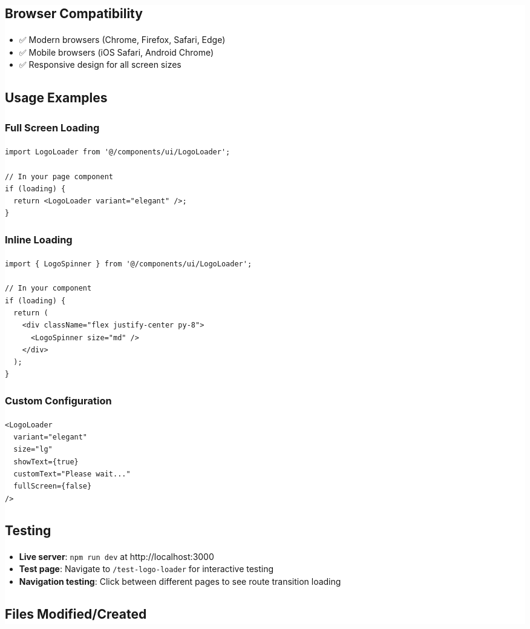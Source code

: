 ## Browser Compatibility
- ✅ Modern browsers (Chrome, Firefox, Safari, Edge)
- ✅ Mobile browsers (iOS Safari, Android Chrome)
- ✅ Responsive design for all screen sizes

## Usage Examples

### Full Screen Loading
```tsx
import LogoLoader from '@/components/ui/LogoLoader';

// In your page component
if (loading) {
  return <LogoLoader variant="elegant" />;
}
```

### Inline Loading
```tsx
import { LogoSpinner } from '@/components/ui/LogoLoader';

// In your component
if (loading) {
  return (
    <div className="flex justify-center py-8">
      <LogoSpinner size="md" />
    </div>
  );
}
```

### Custom Configuration
```tsx
<LogoLoader
  variant="elegant"
  size="lg"
  showText={true}
  customText="Please wait..."
  fullScreen={false}
/>
```

## Testing
- **Live server**: `npm run dev` at http://localhost:3000
- **Test page**: Navigate to `/test-logo-loader` for interactive testing
- **Navigation testing**: Click between different pages to see route transition loading

## Files Modified/Created
